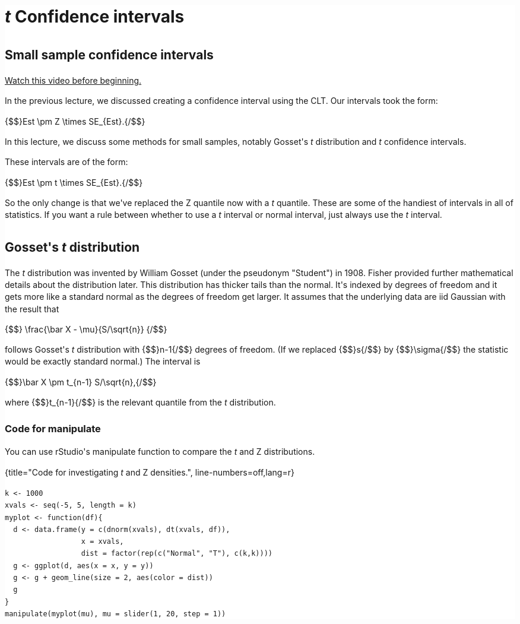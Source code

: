 # *t* Confidence intervals

## Small sample confidence intervals
[Watch this video before beginning.](http://youtu.be/pHXrDMjzyYg?list=PLpl-gQkQivXiBmGyzLrUjzsblmQsLtkzJ)

In the previous lecture, we discussed creating a confidence interval
using the CLT. Our intervals took the form:

{$$}Est \pm Z \times SE_{Est}.{/$$}

In this lecture, we discuss some methods for small samples, notably
Gosset's *t* distribution and *t* confidence intervals.

These intervals are of the form:

{$$}Est \pm t \times SE_{Est}.{/$$}

So the only change is that we've replaced the Z quantile now with a *t*
quantile. These are some of the handiest of intervals in all of statistics.
If you want a rule between whether to use a *t* interval
or normal interval, just always use the *t* interval.

## Gosset's *t* distribution

The *t* distribution was invented by William Gosset
(under the pseudonym "Student") in 1908. Fisher provided further mathematical
details about the distribution later. This distribution
has thicker tails than the normal. It's
indexed by degrees of freedom and it gets more like a standard normal as
the degrees of freedom get larger. It assumes that the underlying data are iid
Gaussian with the result that

{$$}
\frac{\bar X - \mu}{S/\sqrt{n}}
{/$$}

follows Gosset's *t* distribution with {$$}n-1{/$$} degrees of freedom.
(If we replaced {$$}s{/$$} by {$$}\sigma{/$$} the statistic would be exactly
standard normal.)
The interval is

{$$}\bar X \pm t_{n-1} S/\sqrt{n},{/$$}

where {$$}t_{n-1}{/$$} is the relevant quantile from the *t* distribution.

### Code for manipulate
You can use rStudio's manipulate function to compare the *t* and Z
distributions.

{title="Code for investigating *t* and Z densities.", line-numbers=off,lang=r}
~~~
k <- 1000
xvals <- seq(-5, 5, length = k)
myplot <- function(df){
  d <- data.frame(y = c(dnorm(xvals), dt(xvals, df)),
                  x = xvals,
                  dist = factor(rep(c("Normal", "T"), c(k,k))))
  g <- ggplot(d, aes(x = x, y = y))
  g <- g + geom_line(size = 2, aes(color = dist))
  g
}
manipulate(myplot(mu), mu = slider(1, 20, step = 1))  
~~~
